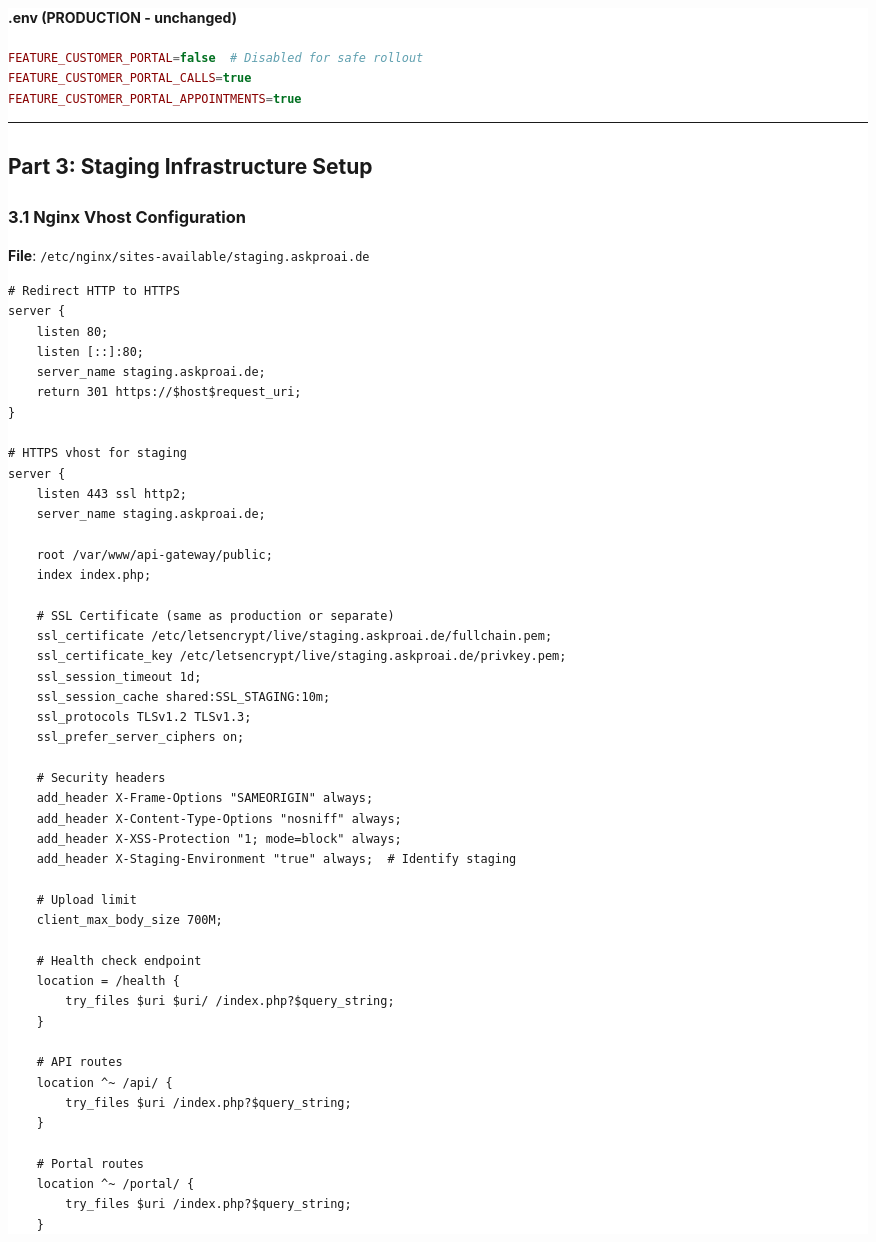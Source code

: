 #### .env (PRODUCTION - unchanged)
```php
FEATURE_CUSTOMER_PORTAL=false  # Disabled for safe rollout
FEATURE_CUSTOMER_PORTAL_CALLS=true
FEATURE_CUSTOMER_PORTAL_APPOINTMENTS=true
```

---

## Part 3: Staging Infrastructure Setup

### 3.1 Nginx Vhost Configuration

**File**: `/etc/nginx/sites-available/staging.askproai.de`

```nginx
# Redirect HTTP to HTTPS
server {
    listen 80;
    listen [::]:80;
    server_name staging.askproai.de;
    return 301 https://$host$request_uri;
}

# HTTPS vhost for staging
server {
    listen 443 ssl http2;
    server_name staging.askproai.de;

    root /var/www/api-gateway/public;
    index index.php;

    # SSL Certificate (same as production or separate)
    ssl_certificate /etc/letsencrypt/live/staging.askproai.de/fullchain.pem;
    ssl_certificate_key /etc/letsencrypt/live/staging.askproai.de/privkey.pem;
    ssl_session_timeout 1d;
    ssl_session_cache shared:SSL_STAGING:10m;
    ssl_protocols TLSv1.2 TLSv1.3;
    ssl_prefer_server_ciphers on;

    # Security headers
    add_header X-Frame-Options "SAMEORIGIN" always;
    add_header X-Content-Type-Options "nosniff" always;
    add_header X-XSS-Protection "1; mode=block" always;
    add_header X-Staging-Environment "true" always;  # Identify staging

    # Upload limit
    client_max_body_size 700M;

    # Health check endpoint
    location = /health {
        try_files $uri $uri/ /index.php?$query_string;
    }

    # API routes
    location ^~ /api/ {
        try_files $uri /index.php?$query_string;
    }

    # Portal routes
    location ^~ /portal/ {
        try_files $uri /index.php?$query_string;
    }

```